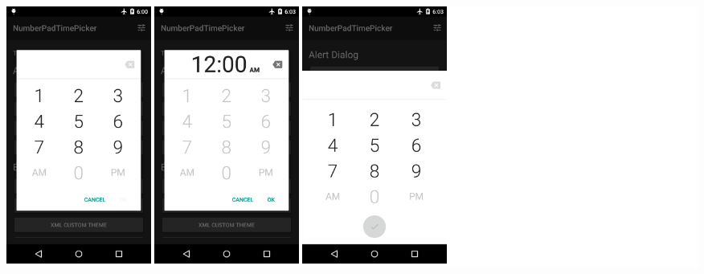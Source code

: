 <img src="screenshots/1.png" width="180" height="320"> <img src="screenshots/2.png" width="180" height="320"> <img src="screenshots/3.png" width="180" height="320">
